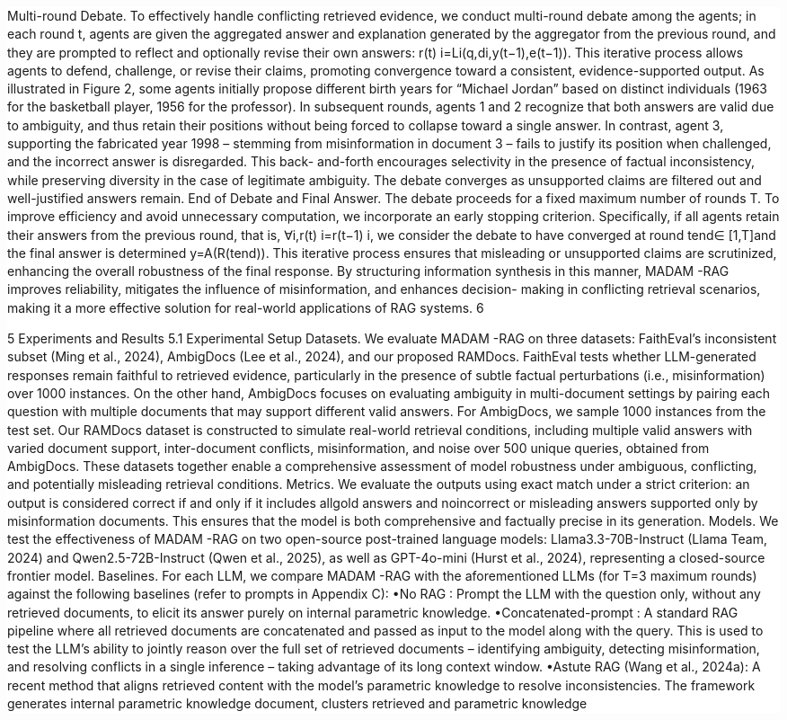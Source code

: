 Multi-round Debate. To effectively handle conflicting retrieved evidence, we conduct
multi-round debate among the agents; in each round t, agents are given the aggregated
answer and explanation generated by the aggregator from the previous round, and they are
prompted to reflect and optionally revise their own answers: r(t)
i=Li(q,di,y(t−1),e(t−1)).
This iterative process allows agents to defend, challenge, or revise their claims, promoting
convergence toward a consistent, evidence-supported output. As illustrated in Figure 2,
some agents initially propose different birth years for “Michael Jordan” based on distinct
individuals (1963 for the basketball player, 1956 for the professor). In subsequent rounds,
agents 1 and 2 recognize that both answers are valid due to ambiguity, and thus retain their
positions without being forced to collapse toward a single answer. In contrast, agent 3,
supporting the fabricated year 1998 – stemming from misinformation in document 3 – fails
to justify its position when challenged, and the incorrect answer is disregarded. This back-
and-forth encourages selectivity in the presence of factual inconsistency, while preserving
diversity in the case of legitimate ambiguity. The debate converges as unsupported claims
are filtered out and well-justified answers remain.
End of Debate and Final Answer. The debate proceeds for a fixed maximum number of
rounds T. To improve efficiency and avoid unnecessary computation, we incorporate an
early stopping criterion. Specifically, if all agents retain their answers from the previous
round, that is, ∀i,r(t)
i=r(t−1)
i, we consider the debate to have converged at round tend∈
[1,T]and the final answer is determined y=A(R(tend)). This iterative process ensures
that misleading or unsupported claims are scrutinized, enhancing the overall robustness
of the final response. By structuring information synthesis in this manner, MADAM -RAG
improves reliability, mitigates the influence of misinformation, and enhances decision-
making in conflicting retrieval scenarios, making it a more effective solution for real-world
applications of RAG systems.
6

5 Experiments and Results
5.1 Experimental Setup
Datasets. We evaluate MADAM -RAG on three datasets: FaithEval’s inconsistent subset
(Ming et al., 2024), AmbigDocs (Lee et al., 2024), and our proposed RAMDocs. FaithEval
tests whether LLM-generated responses remain faithful to retrieved evidence, particularly
in the presence of subtle factual perturbations (i.e., misinformation) over 1000 instances. On
the other hand, AmbigDocs focuses on evaluating ambiguity in multi-document settings by
pairing each question with multiple documents that may support different valid answers.
For AmbigDocs, we sample 1000 instances from the test set. Our RAMDocs dataset is
constructed to simulate real-world retrieval conditions, including multiple valid answers
with varied document support, inter-document conflicts, misinformation, and noise over 500
unique queries, obtained from AmbigDocs. These datasets together enable a comprehensive
assessment of model robustness under ambiguous, conflicting, and potentially misleading
retrieval conditions.
Metrics. We evaluate the outputs using exact match under a strict criterion: an output is
considered correct if and only if it includes allgold answers and noincorrect or misleading
answers supported only by misinformation documents. This ensures that the model is both
comprehensive and factually precise in its generation.
Models. We test the effectiveness of MADAM -RAG on two open-source post-trained
language models: Llama3.3-70B-Instruct (Llama Team, 2024) and Qwen2.5-72B-Instruct
(Qwen et al., 2025), as well as GPT-4o-mini (Hurst et al., 2024), representing a closed-source
frontier model.
Baselines. For each LLM, we compare MADAM -RAG with the aforementioned LLMs (for
T=3 maximum rounds) against the following baselines (refer to prompts in Appendix C):
•No RAG : Prompt the LLM with the question only, without any retrieved documents, to
elicit its answer purely on internal parametric knowledge.
•Concatenated-prompt : A standard RAG pipeline where all retrieved documents are
concatenated and passed as input to the model along with the query. This is used to test
the LLM’s ability to jointly reason over the full set of retrieved documents – identifying
ambiguity, detecting misinformation, and resolving conflicts in a single inference – taking
advantage of its long context window.
•Astute RAG (Wang et al., 2024a): A recent method that aligns retrieved content with
the model’s parametric knowledge to resolve inconsistencies. The framework generates
internal parametric knowledge document, clusters retrieved and parametric knowledge